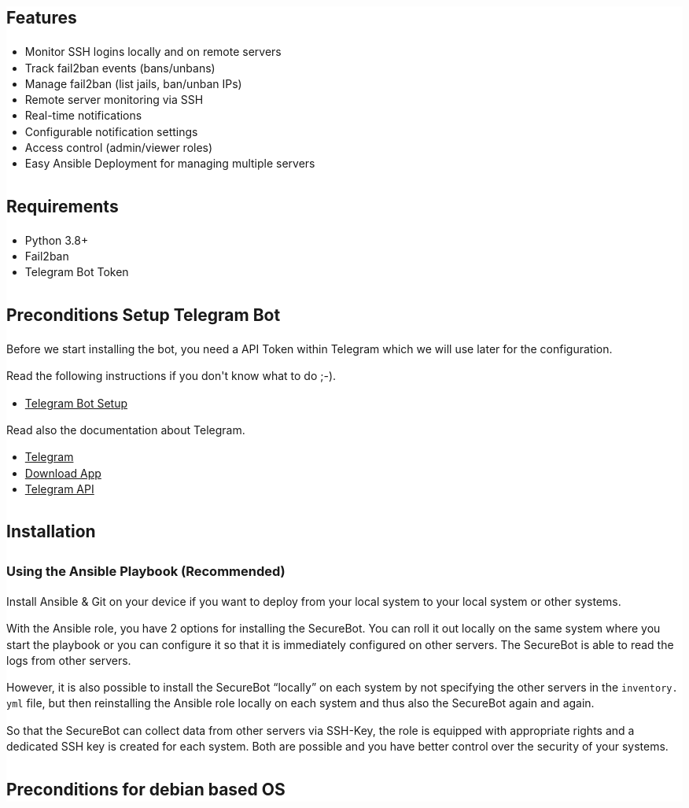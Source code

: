 



## Features

- Monitor SSH logins locally and on remote servers
- Track fail2ban events (bans/unbans)
- Manage fail2ban (list jails, ban/unban IPs)
- Remote server monitoring via SSH
- Real-time notifications
- Configurable notification settings
- Access control (admin/viewer roles)
- Easy Ansible Deployment for managing multiple servers

## Requirements

- Python 3.8+
- Fail2ban
- Telegram Bot Token

## Preconditions Setup Telegram Bot

Before we start installing the bot, you need a API Token within Telegram which we will use later for the configuration.

Read the following instructions if you don't know what to do ;-).
- [Telegram Bot Setup](docs/README.md)

Read also the documentation about Telegram.
- [Telegram](https://telegram.org)
- [Download App](https://telegram.org/apps)
- [Telegram API](https://telegram.org/api)

## Installation

### Using the Ansible Playbook (Recommended)

Install Ansible & Git on your device if you want to deploy from your local system to your local system or other systems.

With the Ansible role, you have 2 options for installing the SecureBot. You can roll it out locally on the same system where you start the playbook or you can configure it so that it is immediately configured on other servers. The SecureBot is able to read the logs from other servers.

However, it is also possible to install the SecureBot “locally” on each system by not specifying the other servers in the `inventory.yml` file, but then reinstalling the Ansible role locally on each system and thus also the SecureBot again and again.

So that the SecureBot can collect data from other servers via SSH-Key, the role is equipped with appropriate rights and a dedicated SSH key is created for each system. Both are possible and you have better control over the security of your systems.

## Preconditions for debian based OS

